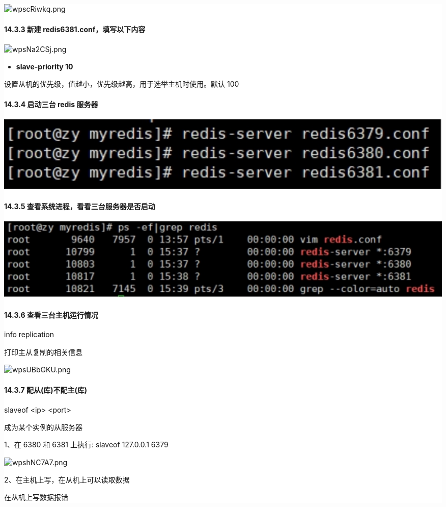 ![wpscRiwkq.png](./images/wpscRiwkq.png)

#### 14.3.3 新建 redis6381.conf，填写以下内容

![wpsNa2CSj.png](./images/wpsNa2CSj.png)

- **slave-priority 10**

设置从机的优先级，值越小，优先级越高，用于选举主机时使用。默认 100

#### 14.3.4 启动三台 redis 服务器

![wpsVQEbPi.png](./images/wpsVQEbPi.png)

#### 14.3.5 查看系统进程，看看三台服务器是否启动

![wpsYvvWfS.png](./images/wpsYvvWfS.png)

#### 14.3.6 查看三台主机运行情况

info replication

打印主从复制的相关信息

![wpsUBbGKU.png](./images/wpsUBbGKU.png)

#### 14.3.7 配从(库)不配主(库)

slaveof \<ip\> \<port\>

成为某个实例的从服务器

1、在 6380 和 6381 上执行: slaveof 127.0.0.1 6379

![wpshNC7A7.png](./images/wpshNC7A7.png)

2、在主机上写，在从机上可以读取数据

在从机上写数据报错
